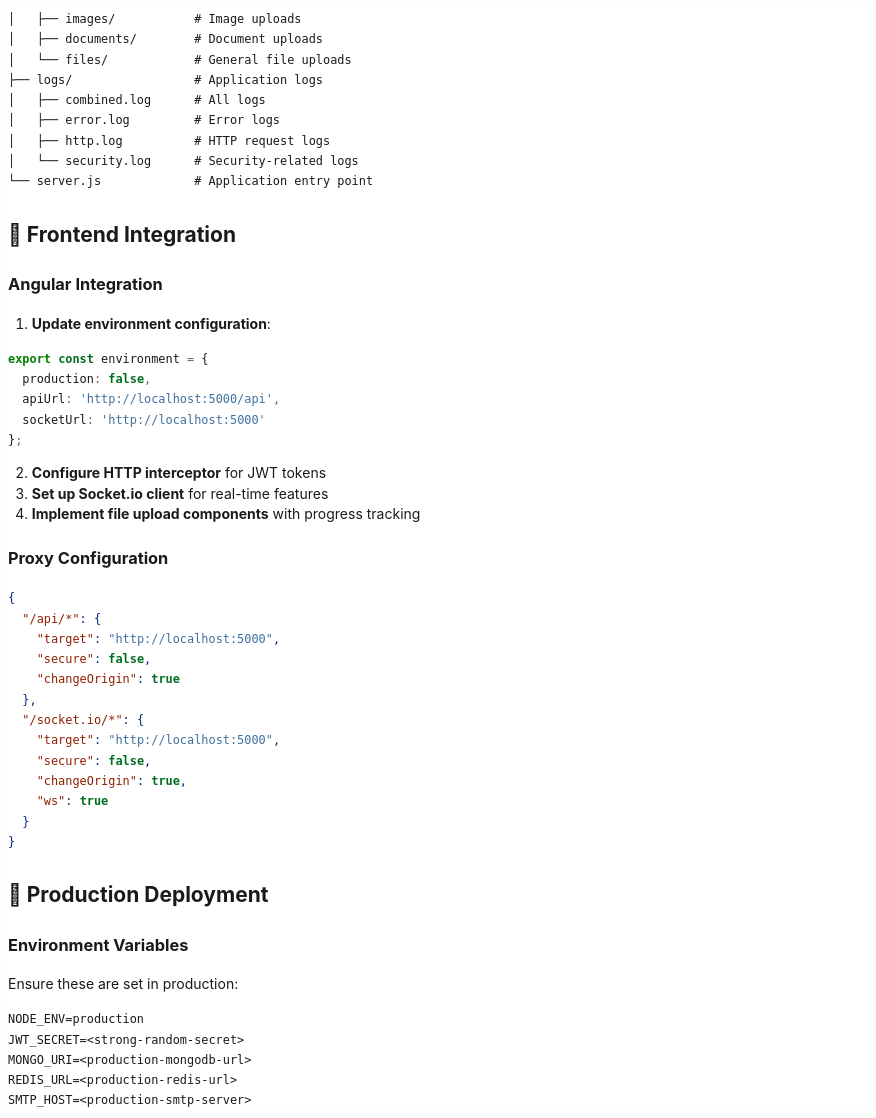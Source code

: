 ```
│   ├── images/           # Image uploads
│   ├── documents/        # Document uploads
│   └── files/            # General file uploads
├── logs/                 # Application logs
│   ├── combined.log      # All logs
│   ├── error.log         # Error logs
│   ├── http.log          # HTTP request logs
│   └── security.log      # Security-related logs
└── server.js             # Application entry point
```

## 🔄 Frontend Integration

### Angular Integration
1. **Update environment configuration**:
```typescript
export const environment = {
  production: false,
  apiUrl: 'http://localhost:5000/api',
  socketUrl: 'http://localhost:5000'
};
```

2. **Configure HTTP interceptor** for JWT tokens
3. **Set up Socket.io client** for real-time features
4. **Implement file upload components** with progress tracking

### Proxy Configuration
```json
{
  "/api/*": {
    "target": "http://localhost:5000",
    "secure": false,
    "changeOrigin": true
  },
  "/socket.io/*": {
    "target": "http://localhost:5000",
    "secure": false,
    "changeOrigin": true,
    "ws": true
  }
}
```

## 🚨 Production Deployment

### Environment Variables
Ensure these are set in production:
```env
NODE_ENV=production
JWT_SECRET=<strong-random-secret>
MONGO_URI=<production-mongodb-url>
REDIS_URL=<production-redis-url>
SMTP_HOST=<production-smtp-server>
```
